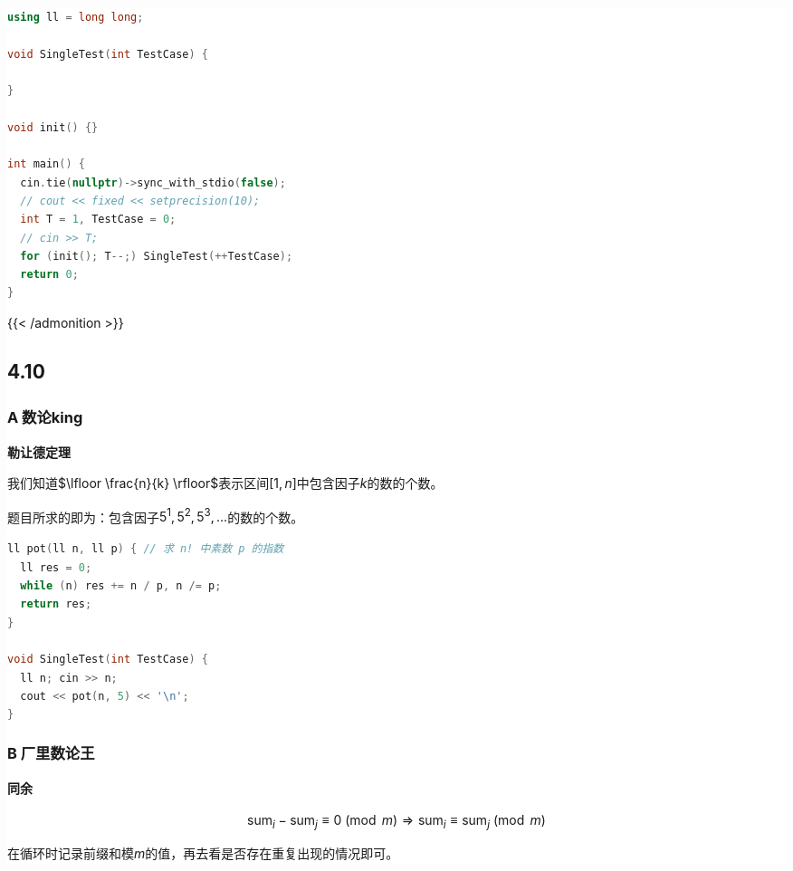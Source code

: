```cpp
using ll = long long;

void SingleTest(int TestCase) {
  
}

void init() {}

int main() {
  cin.tie(nullptr)->sync_with_stdio(false);
  // cout << fixed << setprecision(10);
  int T = 1, TestCase = 0;
  // cin >> T;
  for (init(); T--;) SingleTest(++TestCase);
  return 0;
}
```
{{< /admonition >}}



## 4.10

### A 数论king

**勒让德定理**

我们知道$\lfloor \frac{n}{k} \rfloor$表示区间$[1,n]$中包含因子$k$的数的个数。

题目所求的即为：包含因子$5^1,5^2,5^3,\dots$的数的个数。

```cpp
ll pot(ll n, ll p) { // 求 n! 中素数 p 的指数
  ll res = 0;
  while (n) res += n / p, n /= p;
  return res;
}

void SingleTest(int TestCase) {
  ll n; cin >> n;
  cout << pot(n, 5) << '\n';
}
```

### B 厂里数论王

**同余**

$$
\text{sum}_i - \text{sum}_j \equiv 0 \pmod{m} \Rightarrow \text{sum}_i \equiv \text{sum}_j \pmod{m}
$$

在循环时记录前缀和模$m$的值，再去看是否存在重复出现的情况即可。
